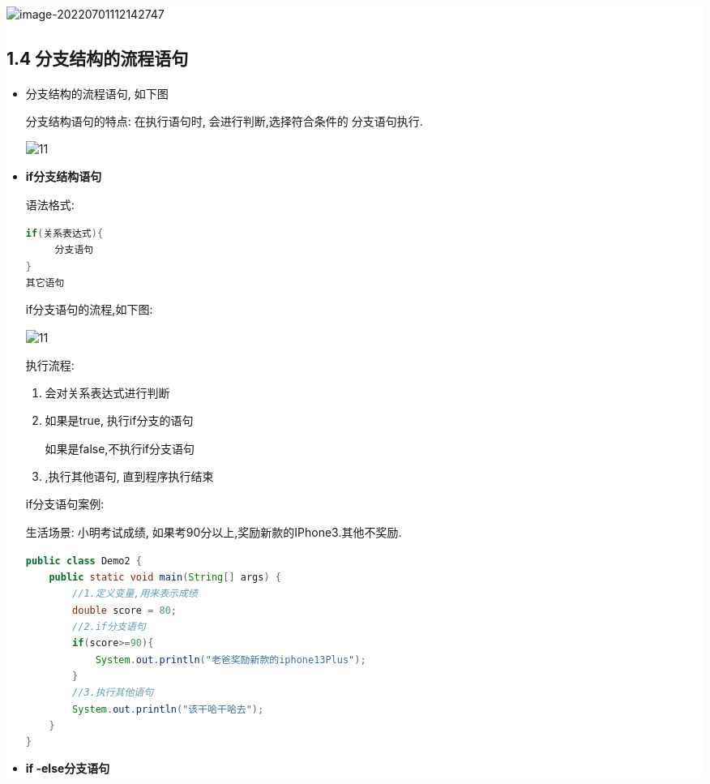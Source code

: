   ![image-20220701112142747](img/image-20220701112142747.png)



## 1.4 分支结构的流程语句

* 分支结构的流程语句, 如下图

  分支结构语句的特点: 在执行语句时, 会进行判断,选择符合条件的 分支语句执行.

  ![11](img/fzjg.png)

* **if分支结构语句**

  语法格式:

  ~~~~java
  if(关系表达式){
       分支语句        
  }
  其它语句
  ~~~~

  if分支语句的流程,如下图:

  ![11](img/fzjg2.png)

  执行流程:

  1. 会对关系表达式进行判断

  2. 如果是true, 执行if分支的语句

     如果是false,不执行if分支语句

  3. ,执行其他语句, 直到程序执行结束

  if分支语句案例:

  生活场景:   小明考试成绩, 如果考90分以上,奖励新款的IPhone3.其他不奖励.

  ~~~~java
  public class Demo2 {
      public static void main(String[] args) {
          //1.定义变量,用来表示成绩
          double score = 80;
          //2.if分支语句
          if(score>=90){
              System.out.println("老爸奖励新款的iphone13Plus");
          }
          //3.执行其他语句
          System.out.println("该干哈干哈去");
      }
  }
  
  ~~~~

* **if -else分支语句**
